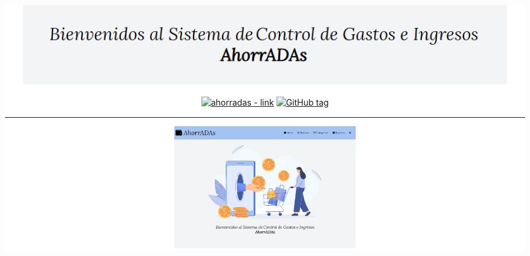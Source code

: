 
<p align="center">
   <img src="img/bienvenidos.png" width="800px" alt-text="Título: AhorrADAs">
</p>

<div align="center">

[![ahorradas - link](https://img.shields.io/static/v1?label=ahorradas&message=link&color=yellow&logo=EA4335&logoColor=yellow)](https://lucbea.github.io/AhorrADAS/ "Visitá AhorrADAs")
[![GitHub tag](https://img.shields.io/github/tag/MaguiBrollo/ADA_Meme_mod02_tf?include_prereleases=&sort=semver&color=yellow)](https://github.com/MaguiBrollo/ADA_Meme_mod02_tf/releases/ "Versión")

</div>

***

<p align="center">
   <img src="img/ahorradas_ppal_claro.png" width="300px" alt-text="Título: AhorrADAs">
</p>
